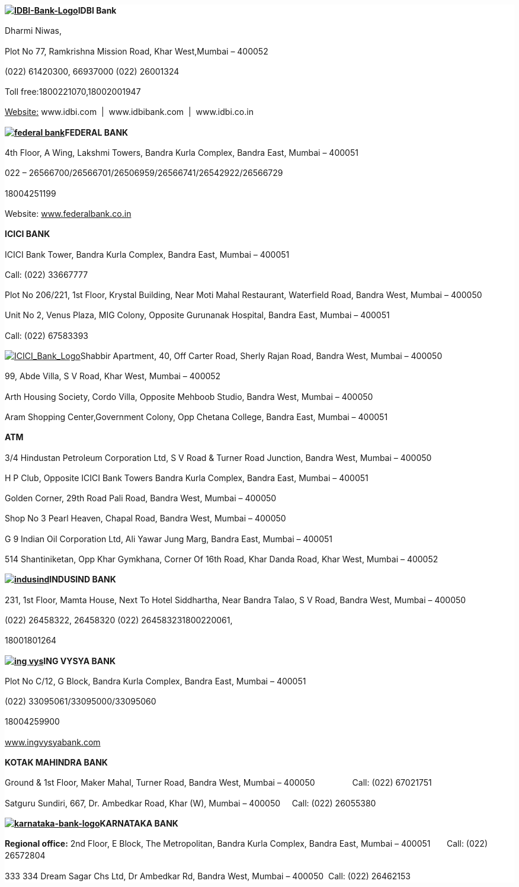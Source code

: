 <p><b><a href="https://i0.wp.com/bandra.info/wp-content/uploads/2013/06/IDBI-Bank-Logo.jpg?ssl=1"><img loading="lazy" class="size-full wp-image-3208 alignright" alt="IDBI-Bank-Logo" src="https://i0.wp.com/bandra.info/wp-content/uploads/2013/06/IDBI-Bank-Logo.jpg?resize=200%2C200&#038;ssl=1" width="200" height="200" srcset="https://i0.wp.com/bandra.info/wp-content/uploads/2013/06/IDBI-Bank-Logo.jpg?w=200&amp;ssl=1 200w, https://i0.wp.com/bandra.info/wp-content/uploads/2013/06/IDBI-Bank-Logo.jpg?resize=150%2C150&amp;ssl=1 150w" sizes="(max-width: 200px) 100vw, 200px" data-recalc-dims="1" /></a>IDBI Bank</b></p>
<p>Dharmi Niwas,</p>
<p>Plot No 77, Ramkrishna Mission Road, Khar West,Mumbai &#8211; 400052</p>
<p>(022) 61420300, 66937000 (022) 26001324</p>
<p>Toll free:1800221070,18002001947</p>
<p><span style="text-decoration: underline;">Website:</span> www.idbi.com  |  www.idbibank.com  |  www.idbi.co.in</p>
<p><b><a href="https://i1.wp.com/bandra.info/wp-content/uploads/2013/06/federal-bank.jpg?ssl=1"><img loading="lazy" class="size-full wp-image-3204 alignleft" alt="federal bank" src="https://i1.wp.com/bandra.info/wp-content/uploads/2013/06/federal-bank.jpg?resize=201%2C201&#038;ssl=1" width="201" height="201" srcset="https://i1.wp.com/bandra.info/wp-content/uploads/2013/06/federal-bank.jpg?w=201&amp;ssl=1 201w, https://i1.wp.com/bandra.info/wp-content/uploads/2013/06/federal-bank.jpg?resize=150%2C150&amp;ssl=1 150w" sizes="(max-width: 201px) 100vw, 201px" data-recalc-dims="1" /></a>FEDERAL BANK</b></p>
<p>4th Floor, A Wing, Lakshmi Towers, Bandra Kurla Complex, Bandra East, Mumbai &#8211; 400051</p>
<p>022 &#8211; 26566700/26566701/26506959/26566741/26542922/26566729</p>
<p>18004251199</p>
<p>Website: <a href="https://www.justdial.com/website.php?web=d3d3LmZlZGVyYWxiYW5rLmNvLmlu&amp;city=Mumbai&amp;search=federal-bank-ltd-(regional-office)-%3Cnear%3E-Bandra-East&amp;where=Bandra-East#_blank">www.federalbank.co.in</a></p>
<p><b>ICICI BANK</b></p>
<p>ICICI Bank Tower, Bandra Kurla Complex, Bandra East, Mumbai &#8211; 400051</p>
<p>Call: (022) 33667777</p>
<p>Plot No 206/221, 1st Floor, Krystal Building, Near Moti Mahal Restaurant, Waterfield Road, Bandra West, Mumbai &#8211; 400050</p>
<p>Unit No 2, Venus Plaza, MIG Colony, Opposite Gurunanak Hospital, Bandra East, Mumbai &#8211; 400051</p>
<p>Call: (022) 67583393</p>
<p><a href="https://i2.wp.com/bandra.info/wp-content/uploads/2013/06/ICICI_Bank_Logo.jpg?ssl=1"><img loading="lazy" class="size-full wp-image-3207 alignright" alt="ICICI_Bank_Logo" src="https://i2.wp.com/bandra.info/wp-content/uploads/2013/06/ICICI_Bank_Logo.jpg?resize=200%2C158&#038;ssl=1" width="200" height="158" data-recalc-dims="1" /></a>Shabbir Apartment, 40, Off Carter Road, Sherly Rajan Road, Bandra West, Mumbai &#8211; 400050</p>
<p>99, Abde Villa, S V Road, Khar West, Mumbai – 400052</p>
<p>Arth Housing Society, Cordo Villa, Opposite Mehboob Studio, Bandra West, Mumbai &#8211; 400050</p>
<p>Aram Shopping Center,Government Colony, Opp Chetana College, Bandra East, Mumbai &#8211; 400051</p>
<p><b>ATM</b></p>
<p>3/4 Hindustan Petroleum Corporation Ltd, S V Road &amp; Turner Road Junction, Bandra West, Mumbai – 400050</p>
<p>H P Club, Opposite ICICI Bank Towers Bandra Kurla Complex, Bandra East, Mumbai – 400051</p>
<p>Golden Corner, 29th Road Pali Road, Bandra West, Mumbai &#8211; 400050</p>
<p>Shop No 3 Pearl Heaven, Chapal Road, Bandra West, Mumbai &#8211; 400050</p>
<p>G 9 Indian Oil Corporation Ltd, Ali Yawar Jung Marg, Bandra East, Mumbai – 400051</p>
<p>514 Shantiniketan, Opp Khar Gymkhana, Corner Of 16th Road, Khar Danda Road, Khar West, Mumbai &#8211; 400052</p>
<p><b><a href="https://i2.wp.com/bandra.info/wp-content/uploads/2013/06/indusind.jpg?ssl=1"><img loading="lazy" class="size-full wp-image-3210 alignleft" alt="indusind" src="https://i2.wp.com/bandra.info/wp-content/uploads/2013/06/indusind.jpg?resize=201%2C64&#038;ssl=1" width="201" height="64" data-recalc-dims="1" /></a>INDUSIND BANK</b></p>
<p>231, 1st Floor, Mamta House, Next To Hotel Siddhartha, Near Bandra Talao, S V Road, Bandra West, Mumbai &#8211; 400050</p>
<p>(022) 26458322, 26458320 (022) 264583231800220061,</p>
<p>18001801264</p>
<p><b><a href="https://i1.wp.com/bandra.info/wp-content/uploads/2013/06/ing-vys.png?ssl=1"><img loading="lazy" class="size-full wp-image-3211 alignright" alt="ing vys" src="https://i1.wp.com/bandra.info/wp-content/uploads/2013/06/ing-vys.png?resize=201%2C61&#038;ssl=1" width="201" height="61" data-recalc-dims="1" /></a>ING VYSYA BANK</b></p>
<p>Plot No C/12, G Block, Bandra Kurla Complex, Bandra East, Mumbai &#8211; 400051</p>
<p>(022) 33095061/33095000/33095060</p>
<p>18004259900</p>
<p><a href="https://www.justdial.com/website.php?web=d3d3LmluZ3Z5c3lhYmFuay5jb20=&amp;city=Mumbai&amp;search=ing-vysya-bank-ltd-%3Cnear%3E-bandra-east&amp;where=Bandra-East#_blank">www.ingvysyabank.com</a></p>
<p><b>KOTAK MAHINDRA BANK</b></p>
<p>Ground &amp; 1st Floor, Maker Mahal, Turner Road, Bandra West, Mumbai &#8211; 400050                Call: (022) 67021751</p>
<p>Satguru Sundiri, 667, Dr. Ambedkar Road, Khar (W), Mumbai &#8211; 400050     Call: (022) 26055380</p>
<p><b><a href="https://i2.wp.com/bandra.info/wp-content/uploads/2013/06/karnataka-bank-logo.jpg?ssl=1"><img loading="lazy" class="size-full wp-image-3213 alignright" alt="karnataka-bank-logo" src="https://i2.wp.com/bandra.info/wp-content/uploads/2013/06/karnataka-bank-logo.jpg?resize=201%2C62&#038;ssl=1" width="201" height="62" data-recalc-dims="1" /></a>KARNATAKA BANK</b></p>
<p><b>Regional office:</b> 2nd Floor, E Block, The Metropolitan, Bandra Kurla Complex, Bandra East, Mumbai &#8211; 400051       Call: (022) 26572804<b></b></p>
<p>333 334 Dream Sagar Chs Ltd, Dr Ambedkar Rd, Bandra West, Mumbai &#8211; 400050  Call: (022) 26462153</p>